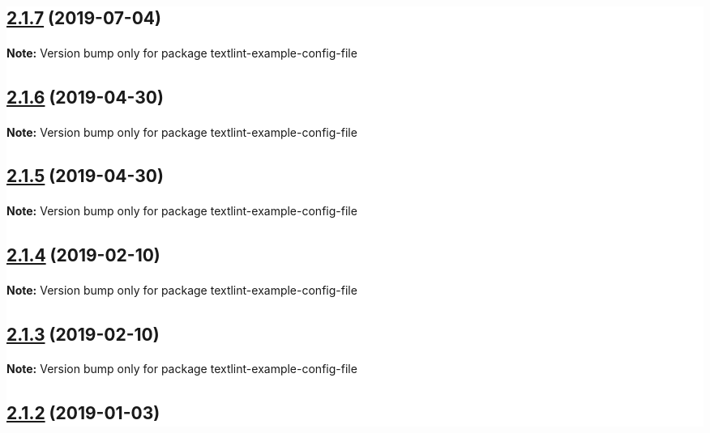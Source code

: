 



<a name="2.1.7"></a>
## [2.1.7](https://github.com/textlint/textlint/compare/textlint-example-config-file@2.1.6...textlint-example-config-file@2.1.7) (2019-07-04)

**Note:** Version bump only for package textlint-example-config-file





<a name="2.1.6"></a>
## [2.1.6](https://github.com/textlint/textlint/compare/textlint-example-config-file@2.1.5...textlint-example-config-file@2.1.6) (2019-04-30)

**Note:** Version bump only for package textlint-example-config-file





<a name="2.1.5"></a>
## [2.1.5](https://github.com/textlint/textlint/compare/textlint-example-config-file@2.1.4...textlint-example-config-file@2.1.5) (2019-04-30)

**Note:** Version bump only for package textlint-example-config-file





<a name="2.1.4"></a>
## [2.1.4](https://github.com/textlint/textlint/compare/textlint-example-config-file@2.1.3...textlint-example-config-file@2.1.4) (2019-02-10)

**Note:** Version bump only for package textlint-example-config-file





<a name="2.1.3"></a>
## [2.1.3](https://github.com/textlint/textlint/compare/textlint-example-config-file@2.1.2...textlint-example-config-file@2.1.3) (2019-02-10)

**Note:** Version bump only for package textlint-example-config-file





<a name="2.1.2"></a>
## [2.1.2](https://github.com/textlint/textlint/compare/textlint-example-config-file@2.1.1...textlint-example-config-file@2.1.2) (2019-01-03)
